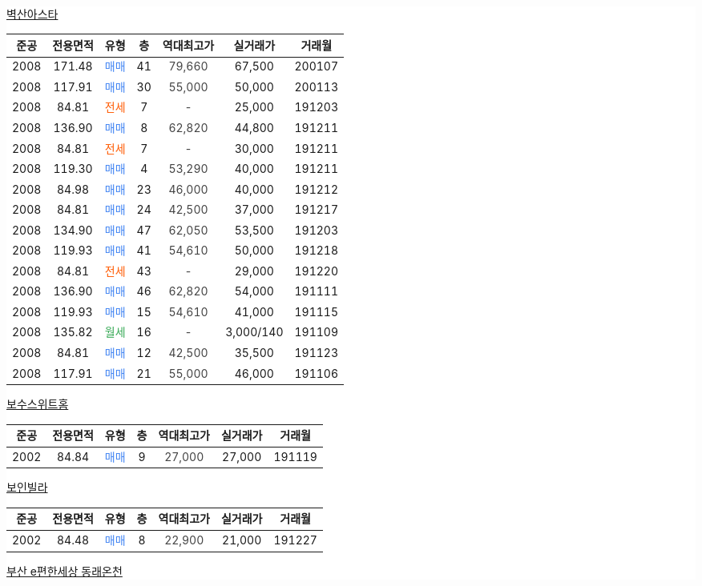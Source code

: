 
[벽산아스타](https://search.naver.com/search.naver?query=%EB%B6%80%EC%82%B0%EA%B4%91%EC%97%AD%EC%8B%9C+%EB%8F%99%EB%9E%98%EA%B5%AC+%EC%98%A8%EC%B2%9C%EB%8F%99+%EB%B2%BD%EC%82%B0%EC%95%84%EC%8A%A4%ED%83%80)

|준공|전용면적|유형|층|역대최고가|실거래가|거래월|
|:---:|:---:|:---:|:---:|:---:|:---:|:---:|
|2008|171.48|<span style="color:#4285f3">매매</span>|41|<span style="color:#444444">79,660</span>|67,500|200107|
|2008|117.91|<span style="color:#4285f3">매매</span>|30|<span style="color:#444444">55,000</span>|50,000|200113|
|2008|84.81|<span style="color:#ff5a00">전세</span>|7|<span style="color:#444444">-</span>|25,000|191203|
|2008|136.90|<span style="color:#4285f3">매매</span>|8|<span style="color:#444444">62,820</span>|44,800|191211|
|2008|84.81|<span style="color:#ff5a00">전세</span>|7|<span style="color:#444444">-</span>|30,000|191211|
|2008|119.30|<span style="color:#4285f3">매매</span>|4|<span style="color:#444444">53,290</span>|40,000|191211|
|2008|84.98|<span style="color:#4285f3">매매</span>|23|<span style="color:#444444">46,000</span>|40,000|191212|
|2008|84.81|<span style="color:#4285f3">매매</span>|24|<span style="color:#444444">42,500</span>|37,000|191217|
|2008|134.90|<span style="color:#4285f3">매매</span>|47|<span style="color:#444444">62,050</span>|53,500|191203|
|2008|119.93|<span style="color:#4285f3">매매</span>|41|<span style="color:#444444">54,610</span>|50,000|191218|
|2008|84.81|<span style="color:#ff5a00">전세</span>|43|<span style="color:#444444">-</span>|29,000|191220|
|2008|136.90|<span style="color:#4285f3">매매</span>|46|<span style="color:#444444">62,820</span>|54,000|191111|
|2008|119.93|<span style="color:#4285f3">매매</span>|15|<span style="color:#444444">54,610</span>|41,000|191115|
|2008|135.82|<span style="color:#34a853">월세</span>|16|<span style="color:#444444">-</span>|3,000/140|191109|
|2008|84.81|<span style="color:#4285f3">매매</span>|12|<span style="color:#444444">42,500</span>|35,500|191123|
|2008|117.91|<span style="color:#4285f3">매매</span>|21|<span style="color:#444444">55,000</span>|46,000|191106|

[보수스위트홈](https://search.naver.com/search.naver?query=%EB%B6%80%EC%82%B0%EA%B4%91%EC%97%AD%EC%8B%9C+%EB%8F%99%EB%9E%98%EA%B5%AC+%EC%98%A8%EC%B2%9C%EB%8F%99+%EB%B3%B4%EC%88%98%EC%8A%A4%EC%9C%84%ED%8A%B8%ED%99%88)

|준공|전용면적|유형|층|역대최고가|실거래가|거래월|
|:---:|:---:|:---:|:---:|:---:|:---:|:---:|
|2002|84.84|<span style="color:#4285f3">매매</span>|9|<span style="color:#444444">27,000</span>|27,000|191119|

[보인빌라](https://search.naver.com/search.naver?query=%EB%B6%80%EC%82%B0%EA%B4%91%EC%97%AD%EC%8B%9C+%EB%8F%99%EB%9E%98%EA%B5%AC+%EC%98%A8%EC%B2%9C%EB%8F%99+%EB%B3%B4%EC%9D%B8%EB%B9%8C%EB%9D%BC)

|준공|전용면적|유형|층|역대최고가|실거래가|거래월|
|:---:|:---:|:---:|:---:|:---:|:---:|:---:|
|2002|84.48|<span style="color:#4285f3">매매</span>|8|<span style="color:#444444">22,900</span>|21,000|191227|

[부산 e편한세상 동래온천](https://search.naver.com/search.naver?query=%EB%B6%80%EC%82%B0%EA%B4%91%EC%97%AD%EC%8B%9C+%EB%8F%99%EB%9E%98%EA%B5%AC+%EC%98%A8%EC%B2%9C%EB%8F%99+%EB%B6%80%EC%82%B0+e%ED%8E%B8%ED%95%9C%EC%84%B8%EC%83%81+%EB%8F%99%EB%9E%98%EC%98%A8%EC%B2%9C)
